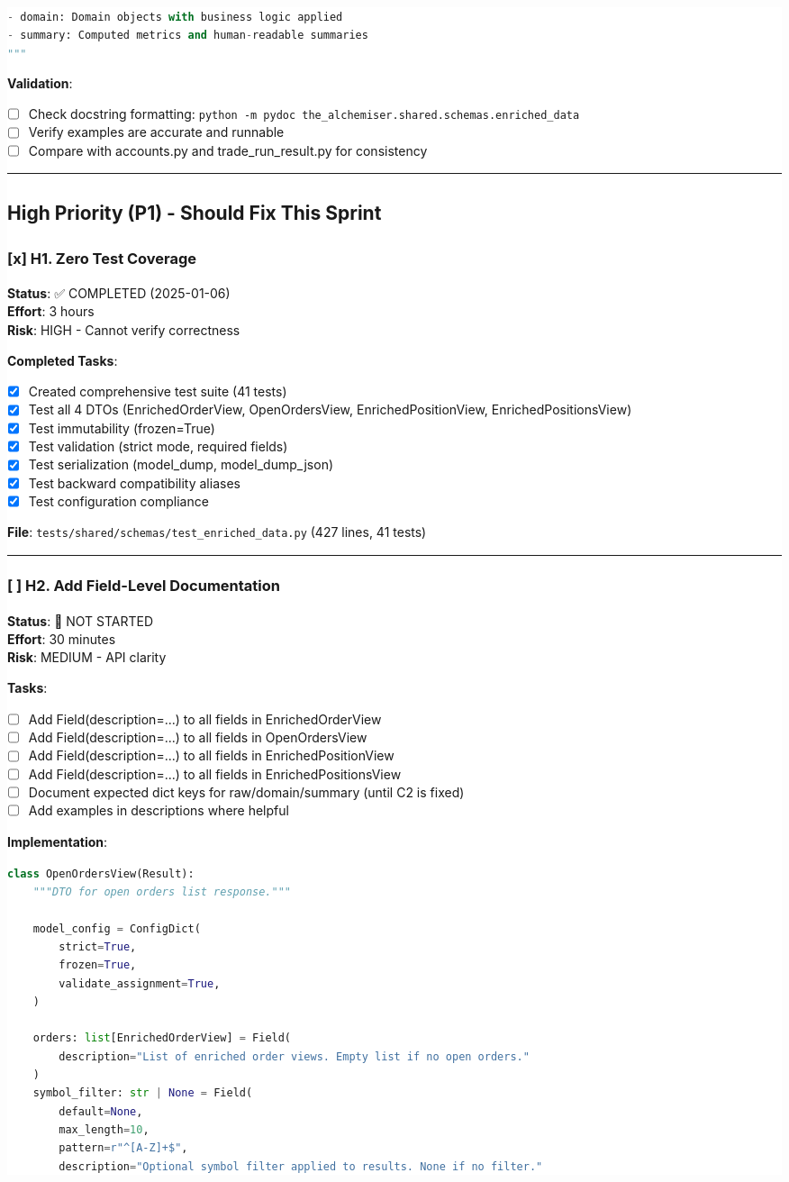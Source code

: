 ```python
- domain: Domain objects with business logic applied
- summary: Computed metrics and human-readable summaries
"""
```

**Validation**:
- [ ] Check docstring formatting: `python -m pydoc the_alchemiser.shared.schemas.enriched_data`
- [ ] Verify examples are accurate and runnable
- [ ] Compare with accounts.py and trade_run_result.py for consistency

---

## High Priority (P1) - Should Fix This Sprint

### [x] H1. Zero Test Coverage
**Status**: ✅ COMPLETED (2025-01-06)  
**Effort**: 3 hours  
**Risk**: HIGH - Cannot verify correctness

**Completed Tasks**:
- [x] Created comprehensive test suite (41 tests)
- [x] Test all 4 DTOs (EnrichedOrderView, OpenOrdersView, EnrichedPositionView, EnrichedPositionsView)
- [x] Test immutability (frozen=True)
- [x] Test validation (strict mode, required fields)
- [x] Test serialization (model_dump, model_dump_json)
- [x] Test backward compatibility aliases
- [x] Test configuration compliance

**File**: `tests/shared/schemas/test_enriched_data.py` (427 lines, 41 tests)

---

### [ ] H2. Add Field-Level Documentation
**Status**: 🔴 NOT STARTED  
**Effort**: 30 minutes  
**Risk**: MEDIUM - API clarity

**Tasks**:
- [ ] Add Field(description=...) to all fields in EnrichedOrderView
- [ ] Add Field(description=...) to all fields in OpenOrdersView
- [ ] Add Field(description=...) to all fields in EnrichedPositionView
- [ ] Add Field(description=...) to all fields in EnrichedPositionsView
- [ ] Document expected dict keys for raw/domain/summary (until C2 is fixed)
- [ ] Add examples in descriptions where helpful

**Implementation**:
```python
class OpenOrdersView(Result):
    """DTO for open orders list response."""
    
    model_config = ConfigDict(
        strict=True,
        frozen=True,
        validate_assignment=True,
    )
    
    orders: list[EnrichedOrderView] = Field(
        description="List of enriched order views. Empty list if no open orders."
    )
    symbol_filter: str | None = Field(
        default=None,
        max_length=10,
        pattern=r"^[A-Z]+$",
        description="Optional symbol filter applied to results. None if no filter."
```